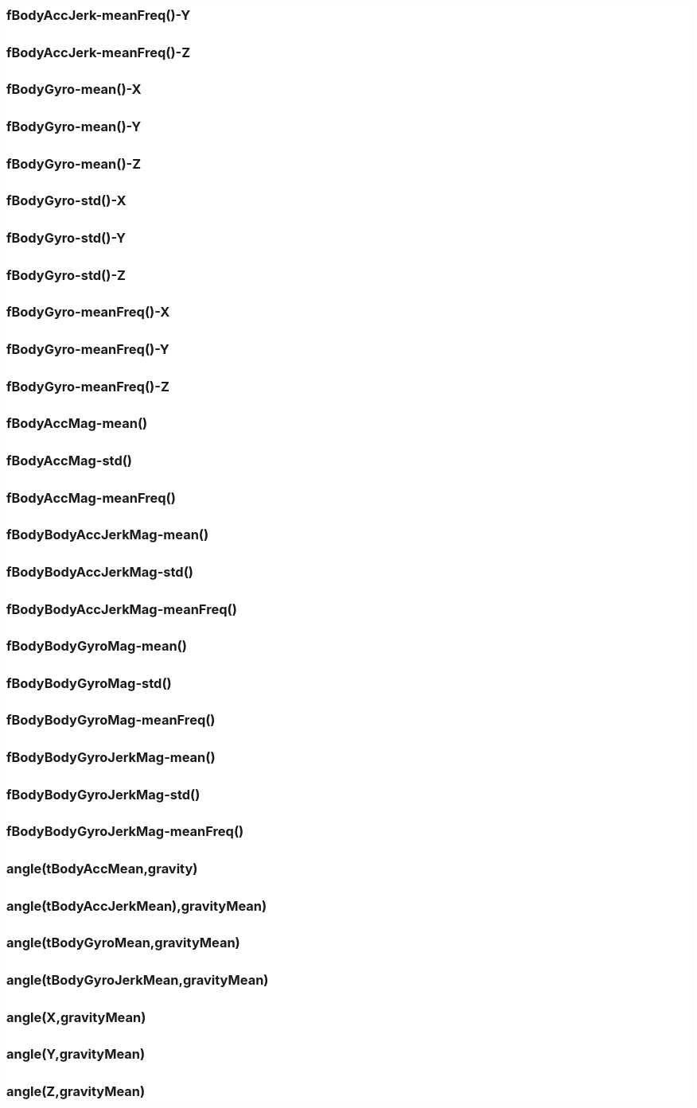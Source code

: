 ### fBodyAccJerk-meanFreq()-Y
### fBodyAccJerk-meanFreq()-Z
### fBodyGyro-mean()-X
### fBodyGyro-mean()-Y
### fBodyGyro-mean()-Z
### fBodyGyro-std()-X
### fBodyGyro-std()-Y
### fBodyGyro-std()-Z
### fBodyGyro-meanFreq()-X
### fBodyGyro-meanFreq()-Y
### fBodyGyro-meanFreq()-Z
### fBodyAccMag-mean()
### fBodyAccMag-std()
### fBodyAccMag-meanFreq()
### fBodyBodyAccJerkMag-mean()
### fBodyBodyAccJerkMag-std()
### fBodyBodyAccJerkMag-meanFreq()
### fBodyBodyGyroMag-mean()
### fBodyBodyGyroMag-std()
### fBodyBodyGyroMag-meanFreq()
###  fBodyBodyGyroJerkMag-mean()
### fBodyBodyGyroJerkMag-std()
### fBodyBodyGyroJerkMag-meanFreq()
### angle(tBodyAccMean,gravity)
### angle(tBodyAccJerkMean),gravityMean)
### angle(tBodyGyroMean,gravityMean)
### angle(tBodyGyroJerkMean,gravityMean)
### angle(X,gravityMean)
### angle(Y,gravityMean)
### angle(Z,gravityMean)
   